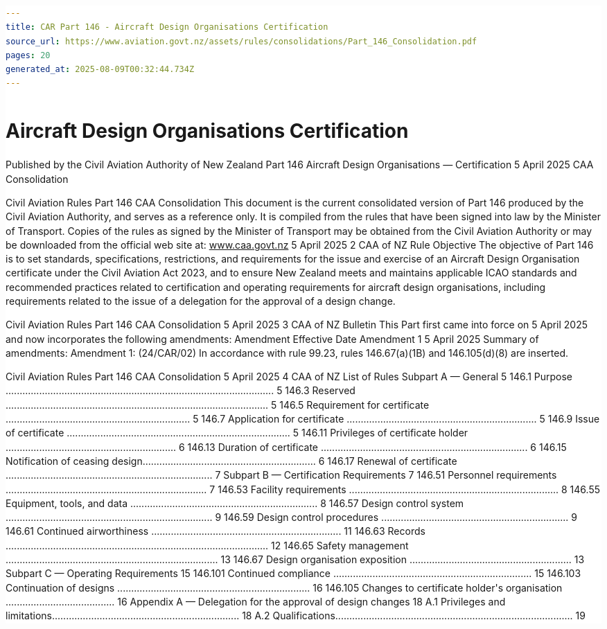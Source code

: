 ```yaml
---
title: CAR Part 146 - Aircraft Design Organisations Certification
source_url: https://www.aviation.govt.nz/assets/rules/consolidations/Part_146_Consolidation.pdf
pages: 20
generated_at: 2025-08-09T00:32:44.734Z
---
```

# Aircraft Design Organisations Certification

Published by the Civil Aviation Authority of New Zealand  Part 146  Aircraft Design Organisations — Certification  5 April 2025  CAA Consolidation

Civil Aviation Rules   Part 146   CAA Consolidation  This document is the current consolidated version of Part 146 produced by the Civil Aviation Authority, and serves as a reference only.   It is compiled from the rules that have been signed into law by the Minister of Transport.   Copies of the rules as signed by the Minister of Transport may be obtained from the Civil Aviation Authority or may be downloaded from the official web site at: www.caa.govt.nz  5 April 2025   2   CAA of NZ  Rule Objective  The objective of Part 146 is to set standards, specifications, restrictions, and requirements for the issue and exercise of an Aircraft Design Organisation certificate under the Civil Aviation Act 2023, and to ensure New Zealand meets and maintains applicable ICAO standards and recommended practices related to certification and operating requirements for aircraft design organisations, including requirements related to the issue of a delegation for the approval of a design change.

Civil Aviation Rules   Part 146   CAA Consolidation  5 April 2025   3   CAA of NZ  Bulletin  This Part first came into force on 5 April 2025 and now incorporates the following amendments:  Amendment   Effective Date  Amendment 1   5 April 2025  Summary of amendments:  Amendment   1:  (24/CAR/02)  In accordance with rule 99.23,  rules 146.67(a)(1B) and 146.105(d)(8) are inserted.

Civil Aviation Rules   Part 146   CAA Consolidation  5 April 2025   4   CAA of NZ  List of Rules  Subpart A — General   5  146.1   Purpose ................................................................................................   5  146.3   Reserved ..............................................................................................   5  146.5   Requirement for certificate ..................................................................   5  146.7   Application for certificate ....................................................................   5  146.9   Issue of certificate   ................................................................................   5  146.11   Privileges of certificate holder .............................................................   6  146.13   Duration of certificate   ..........................................................................   6  146.15   Notification of ceasing design..............................................................   6  146.17   Renewal of certificate ..........................................................................   7  Subpart B — Certification Requirements   7  146.51   Personnel requirements   ........................................................................   7  146.53   Facility requirements ...........................................................................   8  146.55   Equipment, tools, and data   ...................................................................   8  146.57   Design control system   ..........................................................................   9  146.59   Design control procedures ...................................................................   9  146.61   Continued airworthiness ....................................................................   11  146.63   Records ..............................................................................................   12  146.65   Safety management   ............................................................................   13  146.67   Design organisation exposition   ..........................................................   13  Subpart C — Operating Requirements   15  146.101   Continued compliance .......................................................................   15  146.103   Continuation of designs .....................................................................   16  146.105   Changes to certificate holder's organisation   .......................................   16  Appendix A — Delegation for the approval of design changes   18  A.1   Privileges and limitations...................................................................   18  A.2   Qualifications.....................................................................................   19

